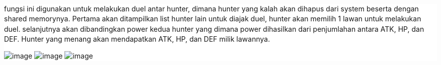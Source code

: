 ```bash
```

fungsi ini digunakan untuk melakukan duel antar hunter, dimana hunter yang kalah akan dihapus dari system beserta dengan shared memorynya. Pertama akan ditampilkan list hunter lain untuk diajak duel, hunter akan memilih 1 lawan untuk melakukan duel. selanjutnya akan dibandingkan power kedua hunter yang dimana power dihasilkan dari penjumlahan antara ATK, HP, dan DEF. Hunter yang menang akan mendapatkan ATK, HP, dan DEF milik lawannya.

![image](https://github.com/user-attachments/assets/be17bca1-823b-4f35-be16-4741584b9c7c)
![image](https://github.com/user-attachments/assets/ecb4de58-54e4-4f9f-94a0-2809a0bf6600)
![image](https://github.com/user-attachments/assets/d0fe248f-d9c7-4baf-8569-a3f662373335)
